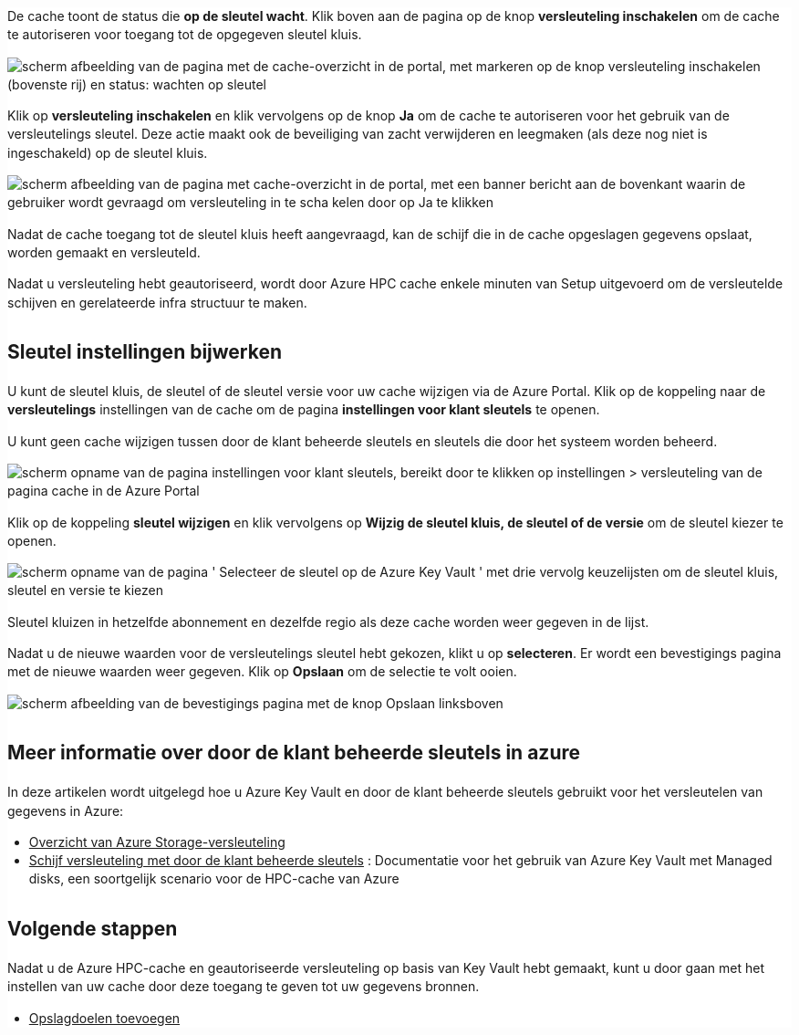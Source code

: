 De cache toont de status die **op de sleutel wacht**. Klik boven aan de pagina op de knop **versleuteling inschakelen** om de cache te autoriseren voor toegang tot de opgegeven sleutel kluis.

![scherm afbeelding van de pagina met de cache-overzicht in de portal, met markeren op de knop versleuteling inschakelen (bovenste rij) en status: wachten op sleutel](media/waiting-for-key.png)

Klik op **versleuteling inschakelen** en klik vervolgens op de knop **Ja** om de cache te autoriseren voor het gebruik van de versleutelings sleutel. Deze actie maakt ook de beveiliging van zacht verwijderen en leegmaken (als deze nog niet is ingeschakeld) op de sleutel kluis.

![scherm afbeelding van de pagina met cache-overzicht in de portal, met een banner bericht aan de bovenkant waarin de gebruiker wordt gevraagd om versleuteling in te scha kelen door op Ja te klikken](media/enable-keyvault.png)

Nadat de cache toegang tot de sleutel kluis heeft aangevraagd, kan de schijf die in de cache opgeslagen gegevens opslaat, worden gemaakt en versleuteld.

Nadat u versleuteling hebt geautoriseerd, wordt door Azure HPC cache enkele minuten van Setup uitgevoerd om de versleutelde schijven en gerelateerde infra structuur te maken.

## <a name="update-key-settings"></a>Sleutel instellingen bijwerken

U kunt de sleutel kluis, de sleutel of de sleutel versie voor uw cache wijzigen via de Azure Portal. Klik op de koppeling naar de **versleutelings** instellingen van de cache om de pagina **instellingen voor klant sleutels** te openen.

U kunt geen cache wijzigen tussen door de klant beheerde sleutels en sleutels die door het systeem worden beheerd.

![scherm opname van de pagina instellingen voor klant sleutels, bereikt door te klikken op instellingen > versleuteling van de pagina cache in de Azure Portal](media/change-key-click.png)

Klik op de koppeling **sleutel wijzigen** en klik vervolgens op **Wijzig de sleutel kluis, de sleutel of de versie** om de sleutel kiezer te openen.

![scherm opname van de pagina ' Selecteer de sleutel op de Azure Key Vault ' met drie vervolg keuzelijsten om de sleutel kluis, sleutel en versie te kiezen](media/select-new-key.png)

Sleutel kluizen in hetzelfde abonnement en dezelfde regio als deze cache worden weer gegeven in de lijst.

Nadat u de nieuwe waarden voor de versleutelings sleutel hebt gekozen, klikt u op **selecteren**. Er wordt een bevestigings pagina met de nieuwe waarden weer gegeven. Klik op **Opslaan** om de selectie te volt ooien.

![scherm afbeelding van de bevestigings pagina met de knop Opslaan linksboven](media/save-key-settings.png)

## <a name="read-more-about-customer-managed-keys-in-azure"></a>Meer informatie over door de klant beheerde sleutels in azure

In deze artikelen wordt uitgelegd hoe u Azure Key Vault en door de klant beheerde sleutels gebruikt voor het versleutelen van gegevens in Azure:

* [Overzicht van Azure Storage-versleuteling](../storage/common/storage-service-encryption.md)
* [Schijf versleuteling met door de klant beheerde sleutels](../virtual-machines/disk-encryption.md#customer-managed-keys) : Documentatie voor het gebruik van Azure Key Vault met Managed disks, een soortgelijk scenario voor de HPC-cache van Azure

## <a name="next-steps"></a>Volgende stappen

Nadat u de Azure HPC-cache en geautoriseerde versleuteling op basis van Key Vault hebt gemaakt, kunt u door gaan met het instellen van uw cache door deze toegang te geven tot uw gegevens bronnen.

* [Opslagdoelen toevoegen](hpc-cache-add-storage.md)